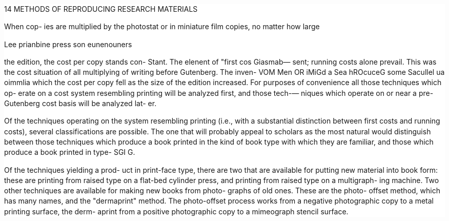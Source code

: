 
14 METHODS OF REPRODUCING RESEARCH MATERIALS 





When cop- 
ies are multiplied by the photostat or in 
miniature film copies, no matter how large 


Lee prianbine press son eunenouners 


the edition, the cost per copy stands con- 
Stant. The elenent of "first cos Giasmab— 
sent; running costs alone prevail. This 
was the cost situation of all multiplying 
of writing before Gutenberg. The inven- 
VOM Men OR iMiGd a Sea hROcuceG some Sacullel ua oimmlia 
which the cost per copy fell as the size of 
the edition increased. For purposes of 
convenience all those techniques which op- 
erate on a cost system resembling printing 
will be analyzed first, and those tech-— 
niques which operate on or near a pre- 
Gutenberg cost basis will be analyzed lat- 
er. 

Of the techniques operating on the 
system resembling printing (i.e., with a 
substantial distinction between first costs 
and running costs), several classifications 
are possible. The one that will probably 
appeal to scholars as the most natural 
would distinguish between those techniques 
which produce a book printed in the kind of 
book type with which they are familiar, and 
those which produce a book printed in type- 
SGI G. 

Of the techniques yielding a prod- 
uct in print-face type, there are two that 
are available for putting new material into 
book form: these are printing from raised 
type on a flat-bed cylinder press, and 
printing from raised type on a multigraph- 
ing machine. Two other techniques are 
available for making new books from photo- 
graphs of old ones. These are the photo- 
offset method, which has many names, and 
the "dermaprint" method. The photo-offset 
process works from a negative photographic 
copy to a metal printing surface, the derm- 
aprint from a positive photographic copy to 
a mimeograph stencil surface. 
